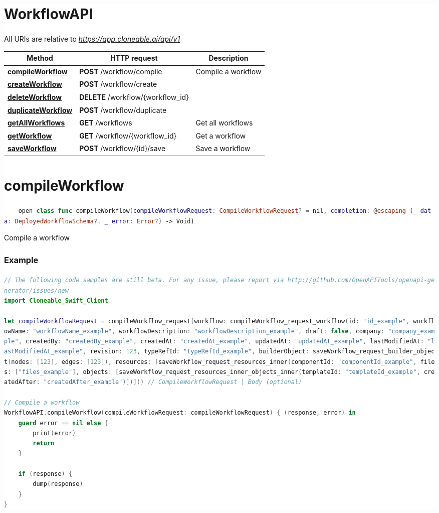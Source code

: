 # WorkflowAPI

All URIs are relative to *https://app.cloneable.ai/api/v1*

Method | HTTP request | Description
------------- | ------------- | -------------
[**compileWorkflow**](WorkflowAPI.md#compileworkflow) | **POST** /workflow/compile | Compile a workflow
[**createWorkflow**](WorkflowAPI.md#createworkflow) | **POST** /workflow/create | 
[**deleteWorkflow**](WorkflowAPI.md#deleteworkflow) | **DELETE** /workflow/{workflow_id} | 
[**duplicateWorkflow**](WorkflowAPI.md#duplicateworkflow) | **POST** /workflow/duplicate | 
[**getAllWorkflows**](WorkflowAPI.md#getallworkflows) | **GET** /workflows | Get all workflows
[**getWorkflow**](WorkflowAPI.md#getworkflow) | **GET** /workflow/{workflow_id} | Get a workflow
[**saveWorkflow**](WorkflowAPI.md#saveworkflow) | **POST** /workflow/{id}/save | Save a workflow


# **compileWorkflow**
```swift
    open class func compileWorkflow(compileWorkflowRequest: CompileWorkflowRequest? = nil, completion: @escaping (_ data: DeployedWorkflowSchema?, _ error: Error?) -> Void)
```

Compile a workflow

### Example
```swift
// The following code samples are still beta. For any issue, please report via http://github.com/OpenAPITools/openapi-generator/issues/new
import Cloneable_Swift_Client

let compileWorkflowRequest = compileWorkflow_request(workflow: compileWorkflow_request_workflow(id: "id_example", workflowName: "workflowName_example", workflowDescription: "workflowDescription_example", draft: false, company: "company_example", createdBy: "createdBy_example", createdAt: "createdAt_example", updatedAt: "updatedAt_example", lastModifiedAt: "lastModifiedAt_example", revision: 123, typeRefId: "typeRefId_example", builderObject: saveWorkflow_request_builder_object(nodes: [123], edges: [123]), resources: [saveWorkflow_request_resources_inner(componentId: "componentId_example", files: ["files_example"], objects: [saveWorkflow_request_resources_inner_objects_inner(templateId: "templateId_example", createdAfter: "createdAfter_example")])])) // CompileWorkflowRequest | Body (optional)

// Compile a workflow
WorkflowAPI.compileWorkflow(compileWorkflowRequest: compileWorkflowRequest) { (response, error) in
    guard error == nil else {
        print(error)
        return
    }

    if (response) {
        dump(response)
    }
}
```
